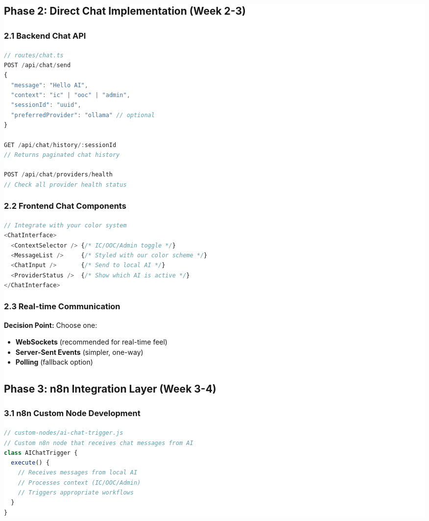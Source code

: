 ## Phase 2: Direct Chat Implementation (Week 2-3)

### 2.1 Backend Chat API
```typescript
// routes/chat.ts
POST /api/chat/send
{
  "message": "Hello AI",
  "context": "ic" | "ooc" | "admin",
  "sessionId": "uuid",
  "preferredProvider": "ollama" // optional
}

GET /api/chat/history/:sessionId
// Returns paginated chat history

POST /api/chat/providers/health
// Check all provider health status
```

### 2.2 Frontend Chat Components
```typescript
// Integrate with your color system
<ChatInterface>
  <ContextSelector /> {/* IC/OOC/Admin toggle */}
  <MessageList />     {/* Styled with our color scheme */}
  <ChatInput />       {/* Send to local AI */}
  <ProviderStatus />  {/* Show which AI is active */}
</ChatInterface>
```

### 2.3 Real-time Communication
**Decision Point:** Choose one:
- **WebSockets** (recommended for real-time feel)
- **Server-Sent Events** (simpler, one-way)
- **Polling** (fallback option)

## Phase 3: n8n Integration Layer (Week 3-4)

### 3.1 n8n Custom Node Development
```javascript
// custom-nodes/ai-chat-trigger.js
// Custom n8n node that receives chat messages from AI
class AIChatTrigger {
  execute() {
    // Receives messages from local AI
    // Processes context (IC/OOC/Admin)
    // Triggers appropriate workflows
  }
}
```
